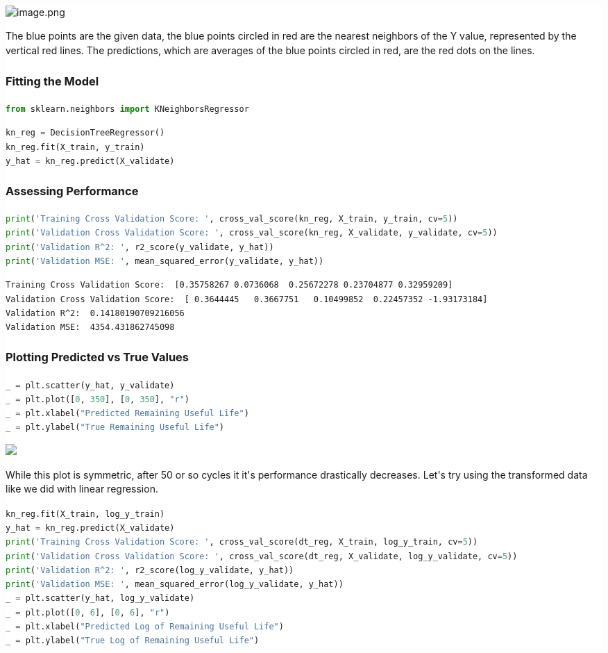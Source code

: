 ![image.png](attachment:14cfa731-92b6-456c-8e7c-b39c823a4288.png)

The blue points are the given data, the blue points circled in red are the nearest neighbors of the Y value, represented by the vertical red lines. The predictions, which are averages of the blue points circled in red, are the red dots on the lines.

### Fitting the Model


```python
from sklearn.neighbors import KNeighborsRegressor
```


```python
kn_reg = DecisionTreeRegressor()
kn_reg.fit(X_train, y_train)
y_hat = kn_reg.predict(X_validate)
```

### Assessing Performance


```python
print('Training Cross Validation Score: ', cross_val_score(kn_reg, X_train, y_train, cv=5))
print('Validation Cross Validation Score: ', cross_val_score(kn_reg, X_validate, y_validate, cv=5))
print('Validation R^2: ', r2_score(y_validate, y_hat))
print('Validation MSE: ', mean_squared_error(y_validate, y_hat))
```

    Training Cross Validation Score:  [0.35758267 0.0736068  0.25672278 0.23704877 0.32959209]
    Validation Cross Validation Score:  [ 0.3644445   0.3667751   0.10499852  0.22457352 -1.93173184]
    Validation R^2:  0.14180190709216056
    Validation MSE:  4354.431862745098
    

### Plotting Predicted vs True Values


```python
_ = plt.scatter(y_hat, y_validate)
_ = plt.plot([0, 350], [0, 350], "r")
_ = plt.xlabel("Predicted Remaining Useful Life")
_ = plt.ylabel("True Remaining Useful Life")
```

<img src="/images/MLProjMarkdown/output_57_0.jpg"/>



While this plot is symmetric, after 50 or so cycles it it's performance drastically decreases. Let's try using the transformed data like we did with linear regression.


```python
kn_reg.fit(X_train, log_y_train)
y_hat = kn_reg.predict(X_validate)
print('Training Cross Validation Score: ', cross_val_score(dt_reg, X_train, log_y_train, cv=5))
print('Validation Cross Validation Score: ', cross_val_score(dt_reg, X_validate, log_y_validate, cv=5))
print('Validation R^2: ', r2_score(log_y_validate, y_hat))
print('Validation MSE: ', mean_squared_error(log_y_validate, y_hat))
_ = plt.scatter(y_hat, log_y_validate)
_ = plt.plot([0, 6], [0, 6], "r")
_ = plt.xlabel("Predicted Log of Remaining Useful Life")
_ = plt.ylabel("True Log of Remaining Useful Life")
```
